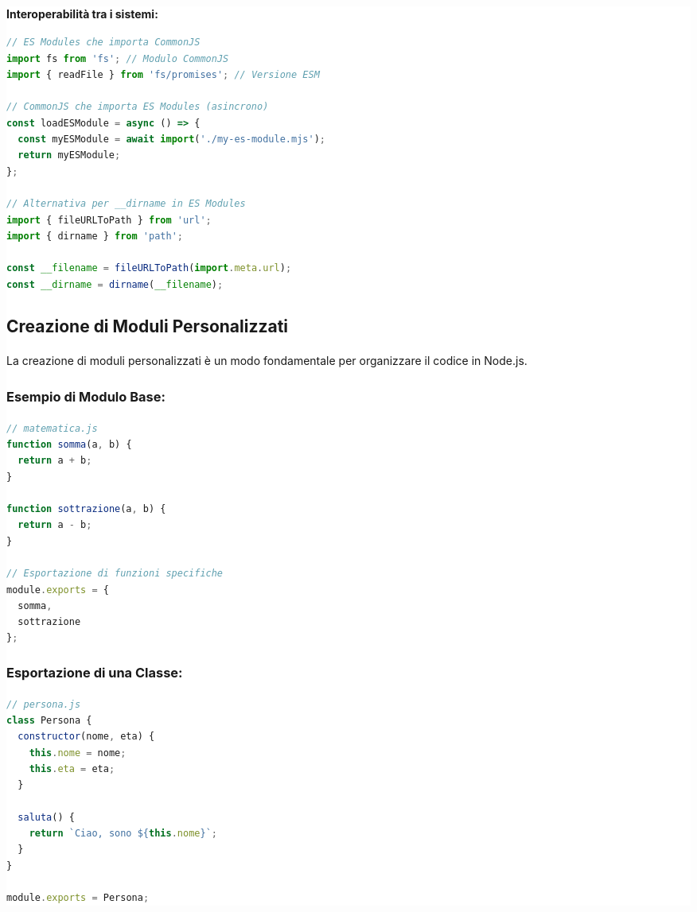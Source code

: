 **Interoperabilità tra i sistemi:**

```javascript
// ES Modules che importa CommonJS
import fs from 'fs'; // Modulo CommonJS
import { readFile } from 'fs/promises'; // Versione ESM

// CommonJS che importa ES Modules (asincrono)
const loadESModule = async () => {
  const myESModule = await import('./my-es-module.mjs');
  return myESModule;
};

// Alternativa per __dirname in ES Modules
import { fileURLToPath } from 'url';
import { dirname } from 'path';

const __filename = fileURLToPath(import.meta.url);
const __dirname = dirname(__filename);
```

## Creazione di Moduli Personalizzati

La creazione di moduli personalizzati è un modo fondamentale per organizzare il codice in Node.js.

### Esempio di Modulo Base:

```javascript
// matematica.js
function somma(a, b) {
  return a + b;
}

function sottrazione(a, b) {
  return a - b;
}

// Esportazione di funzioni specifiche
module.exports = {
  somma,
  sottrazione
};
```

### Esportazione di una Classe:

```javascript
// persona.js
class Persona {
  constructor(nome, eta) {
    this.nome = nome;
    this.eta = eta;
  }
  
  saluta() {
    return `Ciao, sono ${this.nome}`;
  }
}

module.exports = Persona;
```
